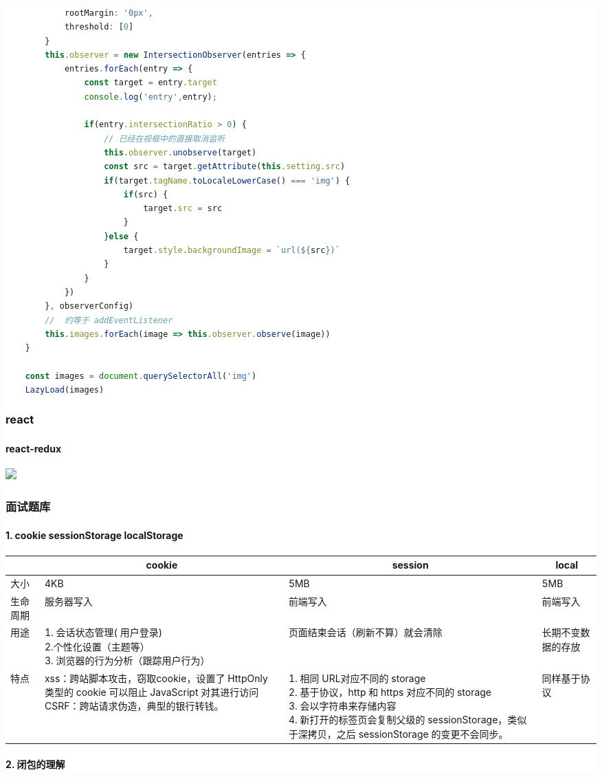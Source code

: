 ```js
            rootMargin: '0px',
            threshold: [0]
        }
        this.observer = new IntersectionObserver(entries => {
            entries.forEach(entry => {
                const target = entry.target
                console.log('entry',entry);
                
                if(entry.intersectionRatio > 0) {
                    // 已经在视框中的直接取消监听
                    this.observer.unobserve(target)
                    const src = target.getAttribute(this.setting.src)
                    if(target.tagName.toLocaleLowerCase() === 'img') {
                        if(src) {
                            target.src = src
                        }
                    }else {
                        target.style.backgroundImage = `url(${src})`        
                    }
                }
            })
        }, observerConfig)
        //  约等于 addEventListener
        this.images.forEach(image => this.observer.observe(image))
    }

    const images = document.querySelectorAll('img')
    LazyLoad(images)
```
### react
#### react-redux
![](https://github.com/Chicrythm/pic_repository/raw/master/redux-commomUse.jpg)


### 面试题库

#### 1. cookie sessionStorage localStorage

|          | cookie                                                       | session                                                      | local              |
| -------- | ------------------------------------------------------------ | ------------------------------------------------------------ | ------------------ |
| 大小     | 4KB                                                          | 5MB                                                          | 5MB                |
| 生命周期 | 服务器写入                                                   | 前端写入                                                     | 前端写入           |
| 用途     | 1. 会话状态管理( 用户登录)<br />2.个性化设置（主题等）<br />3. 浏览器的行为分析（跟踪用户行为） | 页面结束会话（刷新不算）就会清除                             | 长期不变数据的存放 |
| 特点     | xss：跨站脚本攻击，窃取cookie，设置了 HttpOnly 类型的 cookie 可以阻止 JavaScript 对其进行访问<br />CSRF：跨站请求伪造，典型的银行转钱。 | 1. 相同 URL对应不同的 storage<br />2. 基于协议，http 和 https 对应不同的 storage<br />3. 会以字符串来存储内容<br />4. 新打开的标签页会复制父级的 sessionStorage，类似于深拷贝，之后 sessionStorage 的变更不会同步。 | 同样基于协议       |

#### 2. 闭包的理解
